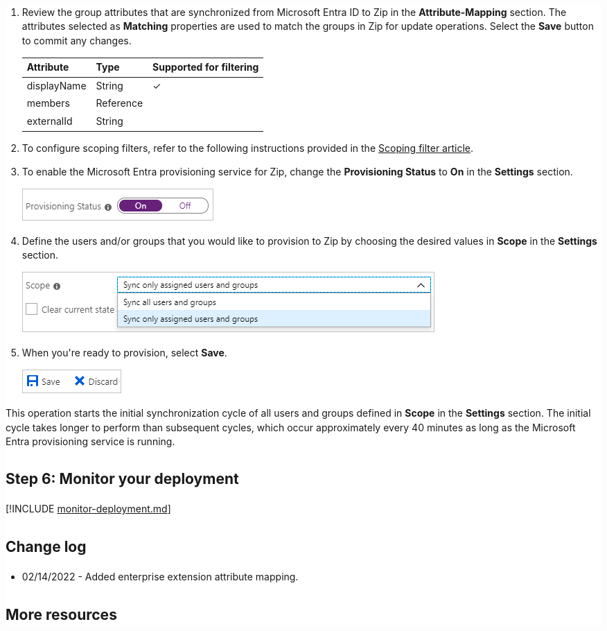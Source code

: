1. Review the group attributes that are synchronized from Microsoft Entra ID to Zip in the **Attribute-Mapping** section. The attributes selected as **Matching** properties are used to match the groups in Zip for update operations. Select the **Save** button to commit any changes.

      |Attribute|Type|Supported for filtering|
      |---|---|---|
      |displayName|String|&check;
      |members|Reference|
      |externalId|String|

1. To configure scoping filters, refer to the following instructions provided in the [Scoping filter  article](~/identity/app-provisioning/define-conditional-rules-for-provisioning-user-accounts.md).

1. To enable the Microsoft Entra provisioning service for Zip, change the **Provisioning Status** to **On** in the **Settings** section.

    ![Provisioning Status Toggled On](common/provisioning-toggle-on.png)

1. Define the users and/or groups that you would like to provision to Zip by choosing the desired values in **Scope** in the **Settings** section.

    ![Provisioning Scope](common/provisioning-scope.png)

1. When you're ready to provision, select **Save**.

    ![Saving Provisioning Configuration](common/provisioning-configuration-save.png)

This operation starts the initial synchronization cycle of all users and groups defined in **Scope** in the **Settings** section. The initial cycle takes longer to perform than subsequent cycles, which occur approximately every 40 minutes as long as the Microsoft Entra provisioning service is running.

## Step 6: Monitor your deployment

[!INCLUDE [monitor-deployment.md](~/identity/saas-apps/includes/monitor-deployment.md)]

## Change log

* 02/14/2022 - Added enterprise extension attribute mapping.

## More resources
